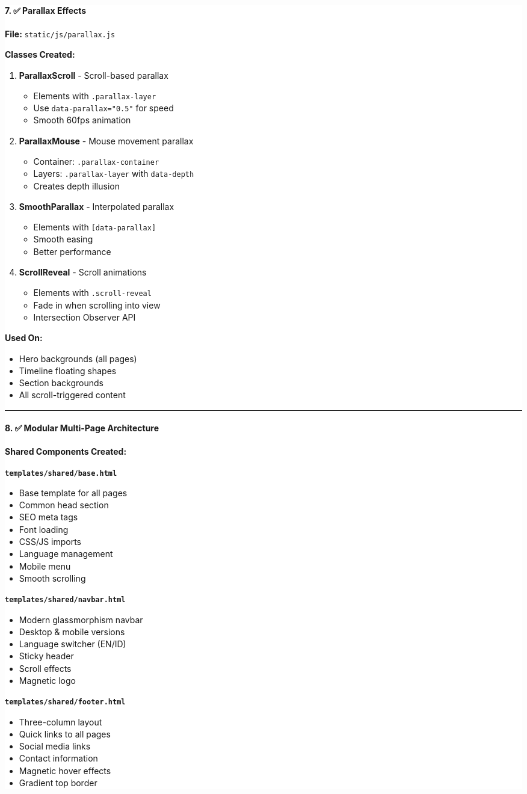 #### 7. ✅ Parallax Effects
**File:** `static/js/parallax.js`

**Classes Created:**
1. **ParallaxScroll** - Scroll-based parallax
   - Elements with `.parallax-layer`
   - Use `data-parallax="0.5"` for speed
   - Smooth 60fps animation

2. **ParallaxMouse** - Mouse movement parallax
   - Container: `.parallax-container`
   - Layers: `.parallax-layer` with `data-depth`
   - Creates depth illusion

3. **SmoothParallax** - Interpolated parallax
   - Elements with `[data-parallax]`
   - Smooth easing
   - Better performance

4. **ScrollReveal** - Scroll animations
   - Elements with `.scroll-reveal`
   - Fade in when scrolling into view
   - Intersection Observer API

**Used On:**
- Hero backgrounds (all pages)
- Timeline floating shapes
- Section backgrounds
- All scroll-triggered content

---

#### 8. ✅ Modular Multi-Page Architecture

**Shared Components Created:**

**`templates/shared/base.html`**
- Base template for all pages
- Common head section
- SEO meta tags
- Font loading
- CSS/JS imports
- Language management
- Mobile menu
- Smooth scrolling

**`templates/shared/navbar.html`**
- Modern glassmorphism navbar
- Desktop & mobile versions
- Language switcher (EN/ID)
- Sticky header
- Scroll effects
- Magnetic logo

**`templates/shared/footer.html`**
- Three-column layout
- Quick links to all pages
- Social media links
- Contact information
- Magnetic hover effects
- Gradient top border
